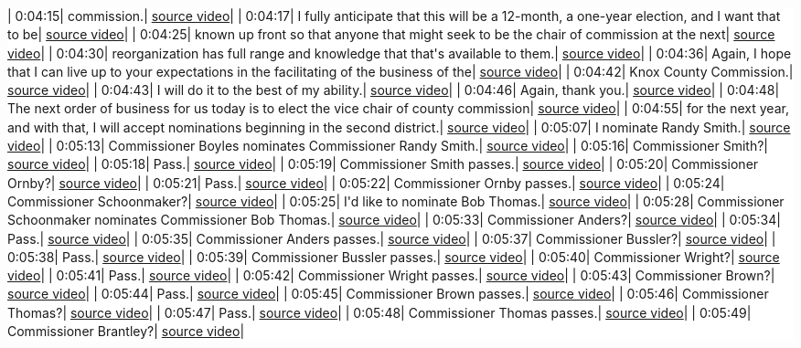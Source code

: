 | 0:04:15| commission.| [source video](https://archive.org/details/CoCom150901?start=255)|
| 0:04:17| I fully anticipate that this will be a 12-month, a one-year election, and I want that to be| [source video](https://archive.org/details/CoCom150901?start=257)|
| 0:04:25| known up front so that anyone that might seek to be the chair of commission at the next| [source video](https://archive.org/details/CoCom150901?start=265)|
| 0:04:30| reorganization has full range and knowledge that that's available to them.| [source video](https://archive.org/details/CoCom150901?start=270)|
| 0:04:36| Again, I hope that I can live up to your expectations in the facilitating of the business of the| [source video](https://archive.org/details/CoCom150901?start=276)|
| 0:04:42| Knox County Commission.| [source video](https://archive.org/details/CoCom150901?start=282)|
| 0:04:43| I will do it to the best of my ability.| [source video](https://archive.org/details/CoCom150901?start=283)|
| 0:04:46| Again, thank you.| [source video](https://archive.org/details/CoCom150901?start=286)|
| 0:04:48| The next order of business for us today is to elect the vice chair of county commission| [source video](https://archive.org/details/CoCom150901?start=288)|
| 0:04:55| for the next year, and with that, I will accept nominations beginning in the second district.| [source video](https://archive.org/details/CoCom150901?start=295)|
| 0:05:07| I nominate Randy Smith.| [source video](https://archive.org/details/CoCom150901?start=307)|
| 0:05:13| Commissioner Boyles nominates Commissioner Randy Smith.| [source video](https://archive.org/details/CoCom150901?start=313)|
| 0:05:16| Commissioner Smith?| [source video](https://archive.org/details/CoCom150901?start=316)|
| 0:05:18| Pass.| [source video](https://archive.org/details/CoCom150901?start=318)|
| 0:05:19| Commissioner Smith passes.| [source video](https://archive.org/details/CoCom150901?start=319)|
| 0:05:20| Commissioner Ornby?| [source video](https://archive.org/details/CoCom150901?start=320)|
| 0:05:21| Pass.| [source video](https://archive.org/details/CoCom150901?start=321)|
| 0:05:22| Commissioner Ornby passes.| [source video](https://archive.org/details/CoCom150901?start=322)|
| 0:05:24| Commissioner Schoonmaker?| [source video](https://archive.org/details/CoCom150901?start=324)|
| 0:05:25| I'd like to nominate Bob Thomas.| [source video](https://archive.org/details/CoCom150901?start=325)|
| 0:05:28| Commissioner Schoonmaker nominates Commissioner Bob Thomas.| [source video](https://archive.org/details/CoCom150901?start=328)|
| 0:05:33| Commissioner Anders?| [source video](https://archive.org/details/CoCom150901?start=333)|
| 0:05:34| Pass.| [source video](https://archive.org/details/CoCom150901?start=334)|
| 0:05:35| Commissioner Anders passes.| [source video](https://archive.org/details/CoCom150901?start=335)|
| 0:05:37| Commissioner Bussler?| [source video](https://archive.org/details/CoCom150901?start=337)|
| 0:05:38| Pass.| [source video](https://archive.org/details/CoCom150901?start=338)|
| 0:05:39| Commissioner Bussler passes.| [source video](https://archive.org/details/CoCom150901?start=339)|
| 0:05:40| Commissioner Wright?| [source video](https://archive.org/details/CoCom150901?start=340)|
| 0:05:41| Pass.| [source video](https://archive.org/details/CoCom150901?start=341)|
| 0:05:42| Commissioner Wright passes.| [source video](https://archive.org/details/CoCom150901?start=342)|
| 0:05:43| Commissioner Brown?| [source video](https://archive.org/details/CoCom150901?start=343)|
| 0:05:44| Pass.| [source video](https://archive.org/details/CoCom150901?start=344)|
| 0:05:45| Commissioner Brown passes.| [source video](https://archive.org/details/CoCom150901?start=345)|
| 0:05:46| Commissioner Thomas?| [source video](https://archive.org/details/CoCom150901?start=346)|
| 0:05:47| Pass.| [source video](https://archive.org/details/CoCom150901?start=347)|
| 0:05:48| Commissioner Thomas passes.| [source video](https://archive.org/details/CoCom150901?start=348)|
| 0:05:49| Commissioner Brantley?| [source video](https://archive.org/details/CoCom150901?start=349)|
